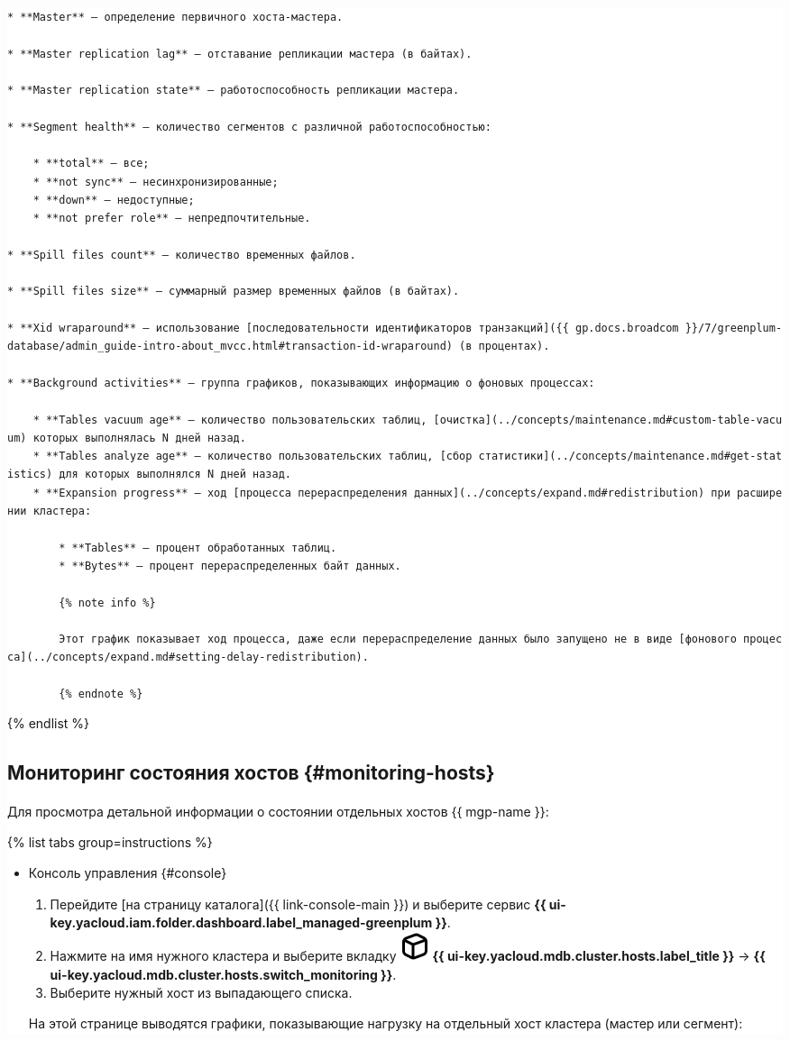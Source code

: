     * **Master** — определение первичного хоста-мастера.

    * **Master replication lag** — отставание репликации мастера (в байтах).

    * **Master replication state** — работоспособность репликации мастера.

    * **Segment health** — количество сегментов с различной работоспособностью:

        * **total** — все;
        * **not sync** — несинхронизированные;
        * **down** — недоступные;
        * **not prefer role** — непредпочтительные.

    * **Spill files count** — количество временных файлов.

    * **Spill files size** — суммарный размер временных файлов (в байтах).

    * **Xid wraparound** — использование [последовательности идентификаторов транзакций]({{ gp.docs.broadcom }}/7/greenplum-database/admin_guide-intro-about_mvcc.html#transaction-id-wraparound) (в процентах).

    * **Background activities** — группа графиков, показывающих информацию о фоновых процессах:

        * **Tables vacuum age** — количество пользовательских таблиц, [очистка](../concepts/maintenance.md#custom-table-vacuum) которых выполнялась N дней назад.
        * **Tables analyze age** — количество пользовательских таблиц, [сбор статистики](../concepts/maintenance.md#get-statistics) для которых выполнялся N дней назад.
        * **Expansion progress** — ход [процесса перераспределения данных](../concepts/expand.md#redistribution) при расширении кластера:

            * **Tables** — процент обработанных таблиц.
            * **Bytes** — процент перераспределенных байт данных.

            {% note info %}

            Этот график показывает ход процесса, даже если перераспределение данных было запущено не в виде [фонового процесса](../concepts/expand.md#setting-delay-redistribution).

            {% endnote %}

{% endlist %}

## Мониторинг состояния хостов {#monitoring-hosts}

Для просмотра детальной информации о состоянии отдельных хостов {{ mgp-name }}:

{% list tabs group=instructions %}

- Консоль управления {#console}

    1. Перейдите [на страницу каталога]({{ link-console-main }}) и выберите сервис **{{ ui-key.yacloud.iam.folder.dashboard.label_managed-greenplum }}**.
    1. Нажмите на имя нужного кластера и выберите вкладку ![hosts.svg](../../_assets/console-icons/cube.svg) **{{ ui-key.yacloud.mdb.cluster.hosts.label_title }}** → **{{ ui-key.yacloud.mdb.cluster.hosts.switch_monitoring }}**.
    1. Выберите нужный хост из выпадающего списка.

    На этой странице выводятся графики, показывающие нагрузку на отдельный хост кластера (мастер или сегмент):
